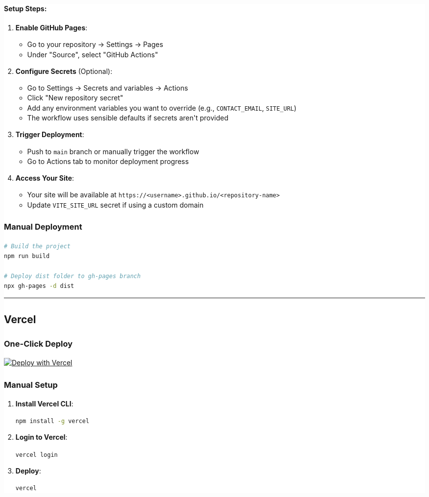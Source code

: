 #### Setup Steps:

1. **Enable GitHub Pages**:
   - Go to your repository → Settings → Pages
   - Under "Source", select "GitHub Actions"

2. **Configure Secrets** (Optional):
   - Go to Settings → Secrets and variables → Actions
   - Click "New repository secret"
   - Add any environment variables you want to override (e.g., `CONTACT_EMAIL`, `SITE_URL`)
   - The workflow uses sensible defaults if secrets aren't provided

3. **Trigger Deployment**:
   - Push to `main` branch or manually trigger the workflow
   - Go to Actions tab to monitor deployment progress

4. **Access Your Site**:
   - Your site will be available at `https://<username>.github.io/<repository-name>`
   - Update `VITE_SITE_URL` secret if using a custom domain

### Manual Deployment

```bash
# Build the project
npm run build

# Deploy dist folder to gh-pages branch
npx gh-pages -d dist
```

---

## Vercel

### One-Click Deploy

[![Deploy with Vercel](https://vercel.com/button)](https://vercel.com/new/clone?repository-url=https://github.com/jefferyonome/onome-portfolio)

### Manual Setup

1. **Install Vercel CLI**:
   ```bash
   npm install -g vercel
   ```

2. **Login to Vercel**:
   ```bash
   vercel login
   ```

3. **Deploy**:
   ```bash
   vercel
   ```
